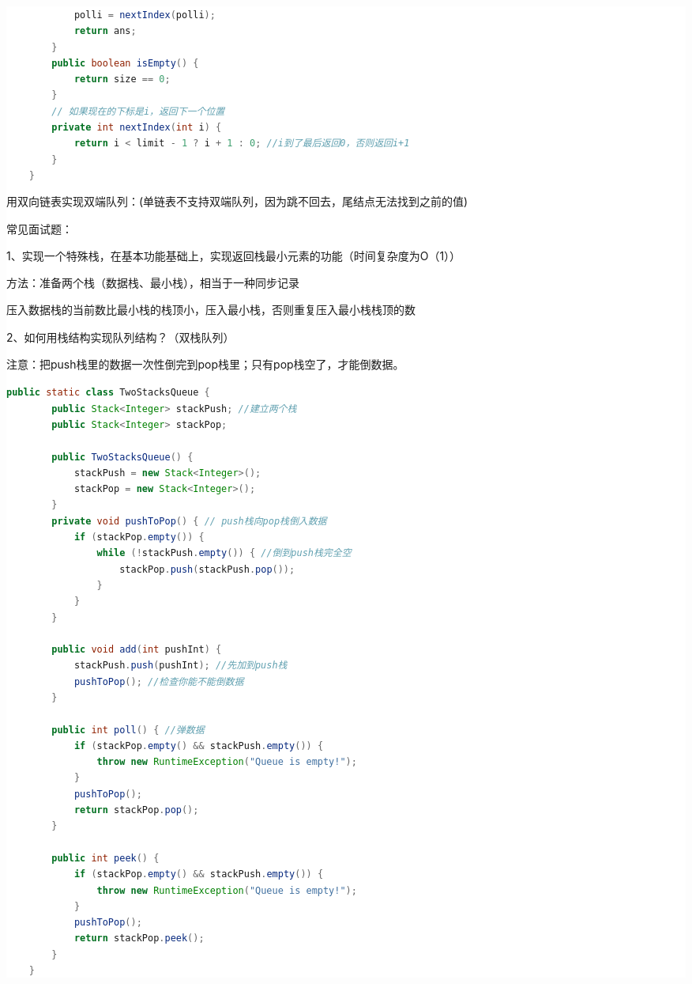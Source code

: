 ```java
			polli = nextIndex(polli);
			return ans;
		}
		public boolean isEmpty() {
			return size == 0;
		}
		// 如果现在的下标是i，返回下一个位置
		private int nextIndex(int i) {
			return i < limit - 1 ? i + 1 : 0; //i到了最后返回0，否则返回i+1
		}
	}
```

用双向链表实现双端队列：(单链表不支持双端队列，因为跳不回去，尾结点无法找到之前的值)



常见面试题：

1、实现一个特殊栈，在基本功能基础上，实现返回栈最小元素的功能（时间复杂度为O（1））

方法：准备两个栈（数据栈、最小栈），相当于一种同步记录

压入数据栈的当前数比最小栈的栈顶小，压入最小栈，否则重复压入最小栈栈顶的数

2、如何用栈结构实现队列结构？（双栈队列）

注意：把push栈里的数据一次性倒完到pop栈里；只有pop栈空了，才能倒数据。

```java
public static class TwoStacksQueue {
		public Stack<Integer> stackPush; //建立两个栈
		public Stack<Integer> stackPop;

		public TwoStacksQueue() {
			stackPush = new Stack<Integer>();
			stackPop = new Stack<Integer>();
		}
		private void pushToPop() { // push栈向pop栈倒入数据
			if (stackPop.empty()) {
				while (!stackPush.empty()) { //倒到push栈完全空
					stackPop.push(stackPush.pop());
				}
			}
		}

		public void add(int pushInt) {
			stackPush.push(pushInt); //先加到push栈
			pushToPop(); //检查你能不能倒数据
		}

		public int poll() { //弹数据
			if (stackPop.empty() && stackPush.empty()) {
				throw new RuntimeException("Queue is empty!");
			}
			pushToPop();
			return stackPop.pop();
		}

		public int peek() {
			if (stackPop.empty() && stackPush.empty()) {
				throw new RuntimeException("Queue is empty!");
			}
			pushToPop();
			return stackPop.peek();
		}
	}
```